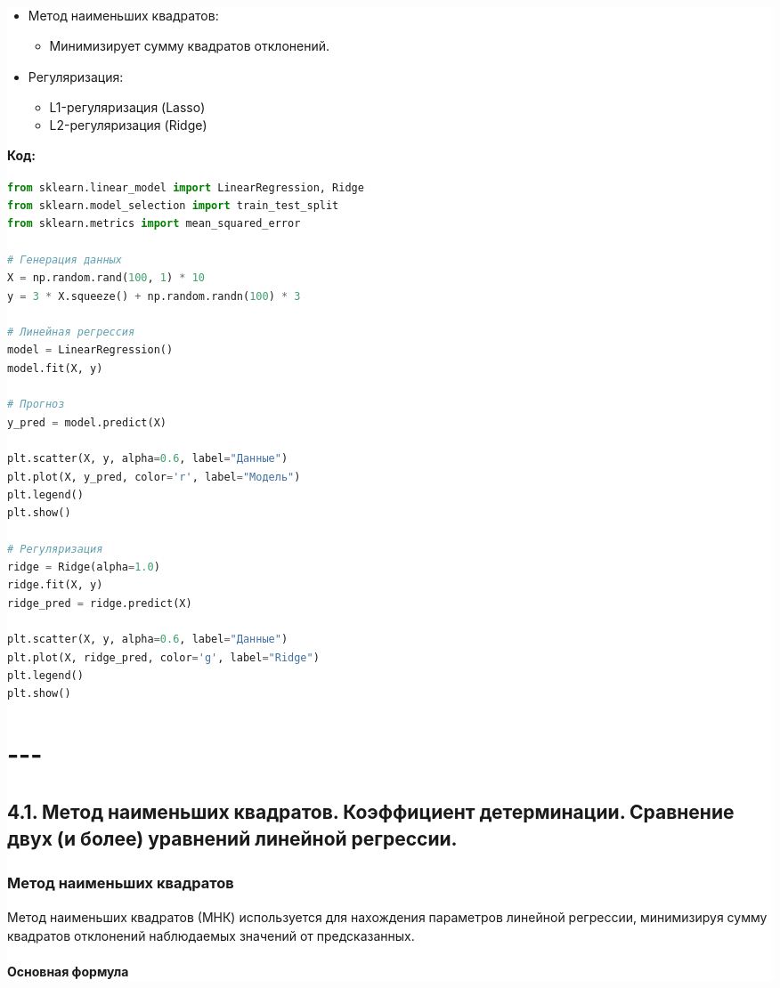 - Метод наименьших квадратов:
  - Минимизирует сумму квадратов отклонений.

- Регуляризация:
  - L1-регуляризация (Lasso)
  - L2-регуляризация (Ridge)

**Код:**

```python
from sklearn.linear_model import LinearRegression, Ridge
from sklearn.model_selection import train_test_split
from sklearn.metrics import mean_squared_error

# Генерация данных
X = np.random.rand(100, 1) * 10
y = 3 * X.squeeze() + np.random.randn(100) * 3

# Линейная регрессия
model = LinearRegression()
model.fit(X, y)

# Прогноз
y_pred = model.predict(X)

plt.scatter(X, y, alpha=0.6, label="Данные")
plt.plot(X, y_pred, color='r', label="Модель")
plt.legend()
plt.show()

# Регуляризация
ridge = Ridge(alpha=1.0)
ridge.fit(X, y)
ridge_pred = ridge.predict(X)

plt.scatter(X, y, alpha=0.6, label="Данные")
plt.plot(X, ridge_pred, color='g', label="Ridge")
plt.legend()
plt.show()
```
# ---

## 4.1. Метод наименьших квадратов. Коэффициент детерминации. Сравнение двух (и более) уравнений линейной регрессии.

### Метод наименьших квадратов

Метод наименьших квадратов (МНК) используется для нахождения параметров линейной регрессии, минимизируя сумму квадратов отклонений наблюдаемых значений от предсказанных. 

#### Основная формула
